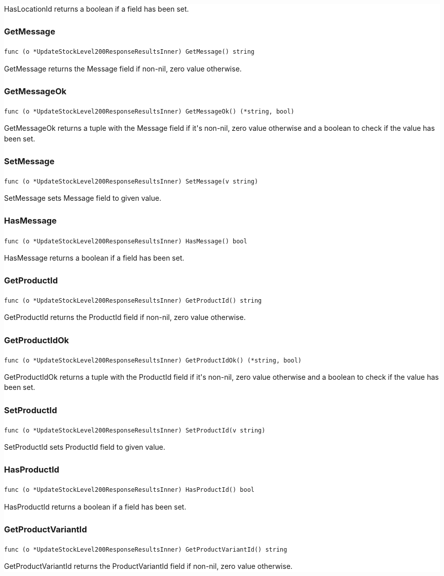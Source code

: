 HasLocationId returns a boolean if a field has been set.

### GetMessage

`func (o *UpdateStockLevel200ResponseResultsInner) GetMessage() string`

GetMessage returns the Message field if non-nil, zero value otherwise.

### GetMessageOk

`func (o *UpdateStockLevel200ResponseResultsInner) GetMessageOk() (*string, bool)`

GetMessageOk returns a tuple with the Message field if it's non-nil, zero value otherwise
and a boolean to check if the value has been set.

### SetMessage

`func (o *UpdateStockLevel200ResponseResultsInner) SetMessage(v string)`

SetMessage sets Message field to given value.

### HasMessage

`func (o *UpdateStockLevel200ResponseResultsInner) HasMessage() bool`

HasMessage returns a boolean if a field has been set.

### GetProductId

`func (o *UpdateStockLevel200ResponseResultsInner) GetProductId() string`

GetProductId returns the ProductId field if non-nil, zero value otherwise.

### GetProductIdOk

`func (o *UpdateStockLevel200ResponseResultsInner) GetProductIdOk() (*string, bool)`

GetProductIdOk returns a tuple with the ProductId field if it's non-nil, zero value otherwise
and a boolean to check if the value has been set.

### SetProductId

`func (o *UpdateStockLevel200ResponseResultsInner) SetProductId(v string)`

SetProductId sets ProductId field to given value.

### HasProductId

`func (o *UpdateStockLevel200ResponseResultsInner) HasProductId() bool`

HasProductId returns a boolean if a field has been set.

### GetProductVariantId

`func (o *UpdateStockLevel200ResponseResultsInner) GetProductVariantId() string`

GetProductVariantId returns the ProductVariantId field if non-nil, zero value otherwise.
